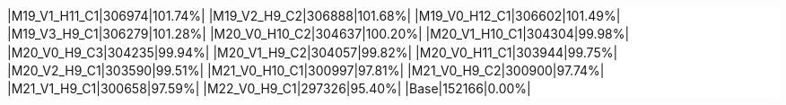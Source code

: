 |M19_V1_H11_C1|306974|101.74%|
|M19_V2_H9_C2|306888|101.68%|
|M19_V0_H12_C1|306602|101.49%|
|M19_V3_H9_C1|306279|101.28%|
|M20_V0_H10_C2|304637|100.20%|
|M20_V1_H10_C1|304304|99.98%|
|M20_V0_H9_C3|304235|99.94%|
|M20_V1_H9_C2|304057|99.82%|
|M20_V0_H11_C1|303944|99.75%|
|M20_V2_H9_C1|303590|99.51%|
|M21_V0_H10_C1|300997|97.81%|
|M21_V0_H9_C2|300900|97.74%|
|M21_V1_H9_C1|300658|97.59%|
|M22_V0_H9_C1|297326|95.40%|
|Base|152166|0.00%|

